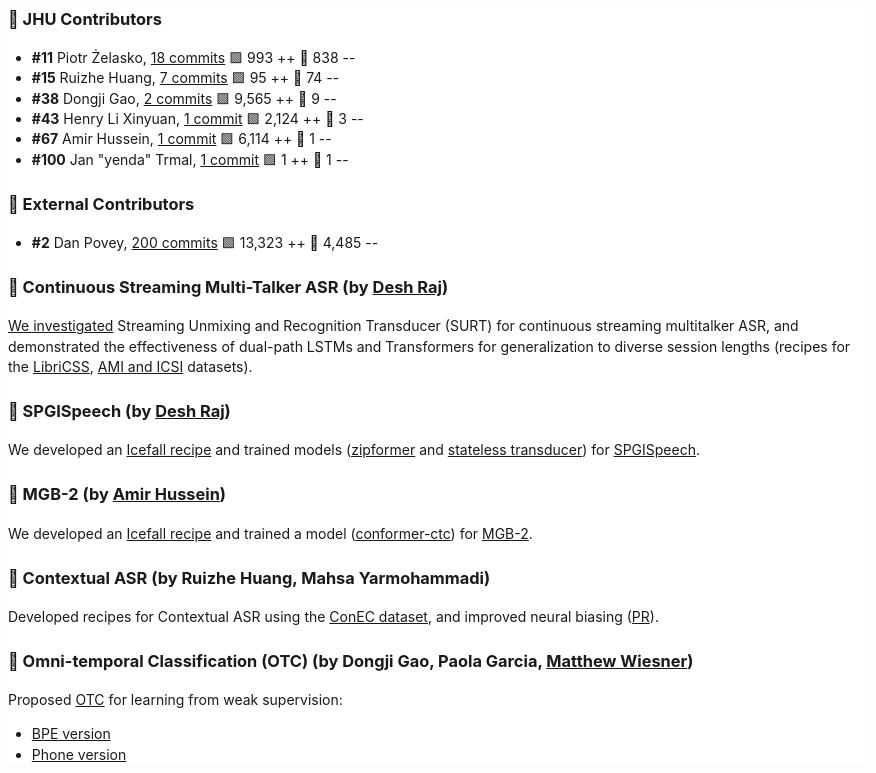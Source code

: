 ### 🎨 JHU Contributors
- **#11** Piotr Żelasko, [18 commits](https://github.com/k2-fsa/icefall/commits?author=pzelasko) 🟩 993 ++ 🔴 838 --
- **#15** Ruizhe Huang, [7 commits](https://github.com/k2-fsa/icefall/commits?author=huangruizhe) 🟩 95 ++ 🔴 74 --
- **#38** Dongji Gao, [2 commits](https://github.com/k2-fsa/icefall/commits?author=DongjiGao) 🟩 9,565 ++ 🔴 9 --
- **#43** Henry Li Xinyuan, [1 commit](https://github.com/k2-fsa/icefall/commits?author=HSTEHSTEHSTE) 🟩 2,124 ++ 🔴 3 --
- **#67** Amir Hussein, [1 commit](https://github.com/k2-fsa/icefall/commits?author=AmirHussein96) 🟩 6,114 ++ 🔴 1 --
- **#100** Jan "yenda" Trmal, [1 commit](https://github.com/k2-fsa/icefall/commits?author=jtrmal) 🟩 1 ++ 🔴 1 --

### 🎨 External Contributors
- **#2** Dan Povey, [200 commits](https://github.com/k2-fsa/icefall/commits?author=danpovey) 🟩 13,323 ++ 🔴 4,485 --

### 🎨 Continuous Streaming Multi-Talker ASR (by [Desh Raj](https://desh2608.github.io/))
[We investigated](https://arxiv.org/abs/2109.08555) Streaming Unmixing and Recognition Transducer (SURT) for continuous streaming multitalker ASR, and demonstrated the effectiveness of dual-path LSTMs and Transformers for generalization to diverse session lengths (recipes for the [LibriCSS](https://github.com/k2-fsa/icefall/tree/master/egs/libricss/SURT), [AMI and ICSI](https://github.com/k2-fsa/icefall/tree/master/egs/ami/SURT) datasets).

### 🎨 SPGISpeech (by [Desh Raj](https://desh2608.github.io/))
We developed an [Icefall recipe](https://github.com/k2-fsa/icefall/tree/master/egs/spgispeech/ASR) and trained models ([zipformer](https://huggingface.co/desh2608/icefall-asr-spgispeech-zipformer) and [stateless transducer](https://huggingface.co/desh2608/icefall-asr-spgispeech-pruned-transducer-stateless2)) for [SPGISpeech](https://arxiv.org/abs/2104.02014).

### 🎨 MGB-2 (by [Amir Hussein](https://github.com/AmirHussein96))
We developed an [Icefall recipe](https://github.com/k2-fsa/icefall/tree/master/egs/mgb2/ASR) and trained a model ([conformer-ctc](https://huggingface.co/AmirHussein/icefall-asr-mgb2-conformer_ctc-2022-27-06)) for [MGB-2](https://ieeexplore.ieee.org/abstract/document/7846277).

### 🎨 Contextual ASR (by Ruizhe Huang, Mahsa Yarmohammadi)
Developed recipes for Contextual ASR using the [ConEC dataset](https://github.com/huangruizhe/ConEC), and improved neural biasing ([PR](https://github.com/k2-fsa/icefall/pull/1763)).

### 🎨 Omni-temporal Classification (OTC) (by Dongji Gao, Paola Garcia, [Matthew Wiesner](https://m-wiesner.github.io/))
Proposed [OTC](https://ieeexplore.ieee.org/abstract/document/10389684) for learning from weak supervision:
- [BPE version](https://github.com/k2-fsa/icefall/blob/master/icefall/otc_graph_compiler.py)
- [Phone version](https://github.com/k2-fsa/icefall/blob/master/icefall/otc_phone_graph_compiler.py)
